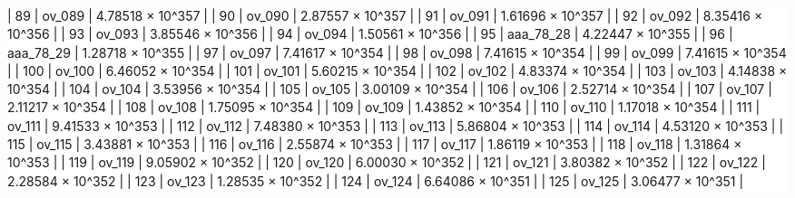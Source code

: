 | 89 | ov_089 | 4.78518 × 10^357 |
| 90 | ov_090 | 2.87557 × 10^357 |
| 91 | ov_091 | 1.61696 × 10^357 |
| 92 | ov_092 | 8.35416 × 10^356 |
| 93 | ov_093 | 3.85546 × 10^356 |
| 94 | ov_094 | 1.50561 × 10^356 |
| 95 | aaa_78_28 | 4.22447 × 10^355 |
| 96 | aaa_78_29 | 1.28718 × 10^355 |
| 97 | ov_097 | 7.41617 × 10^354 |
| 98 | ov_098 | 7.41615 × 10^354 |
| 99 | ov_099 | 7.41615 × 10^354 |
| 100 | ov_100 | 6.46052 × 10^354 |
| 101 | ov_101 | 5.60215 × 10^354 |
| 102 | ov_102 | 4.83374 × 10^354 |
| 103 | ov_103 | 4.14838 × 10^354 |
| 104 | ov_104 | 3.53956 × 10^354 |
| 105 | ov_105 | 3.00109 × 10^354 |
| 106 | ov_106 | 2.52714 × 10^354 |
| 107 | ov_107 | 2.11217 × 10^354 |
| 108 | ov_108 | 1.75095 × 10^354 |
| 109 | ov_109 | 1.43852 × 10^354 |
| 110 | ov_110 | 1.17018 × 10^354 |
| 111 | ov_111 | 9.41533 × 10^353 |
| 112 | ov_112 | 7.48380 × 10^353 |
| 113 | ov_113 | 5.86804 × 10^353 |
| 114 | ov_114 | 4.53120 × 10^353 |
| 115 | ov_115 | 3.43881 × 10^353 |
| 116 | ov_116 | 2.55874 × 10^353 |
| 117 | ov_117 | 1.86119 × 10^353 |
| 118 | ov_118 | 1.31864 × 10^353 |
| 119 | ov_119 | 9.05902 × 10^352 |
| 120 | ov_120 | 6.00030 × 10^352 |
| 121 | ov_121 | 3.80382 × 10^352 |
| 122 | ov_122 | 2.28584 × 10^352 |
| 123 | ov_123 | 1.28535 × 10^352 |
| 124 | ov_124 | 6.64086 × 10^351 |
| 125 | ov_125 | 3.06477 × 10^351 |